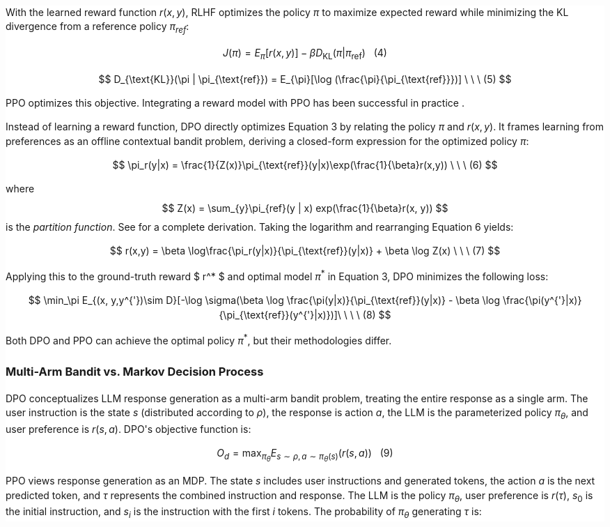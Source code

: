 With the learned reward function $r(x, y)$, RLHF optimizes the policy $\pi$ to maximize expected reward while minimizing the KL divergence from a reference policy $\pi_{ref}$:

$$
J(\pi) = E_{\pi}[r(x,y)] - \beta D_{\text{KL}}(\pi | \pi_{\text{ref}}) \ \ \ (4)
$$

$$
D_{\text{KL}}(\pi | \pi_{\text{ref}}) = E_{\pi}[\log (\frac{\pi}{\pi_{\text{ref}}})] \ \ \ (5)
$$

PPO optimizes this objective. Integrating a reward model with PPO has been successful in practice <d-cite key="ouyang2022training"></d-cite><d-cite key="achiam2023gpt"></d-cite>.

Instead of learning a reward function, DPO <d-cite key="rafailov2024direct"></d-cite> directly optimizes Equation 3 by relating the policy $\pi$ and $r(x, y)$.  It frames learning from preferences as an offline contextual bandit problem, deriving a closed-form expression for the optimized policy $\pi$:

$$
\pi_r(y|x) = \frac{1}{Z(x)}\pi_{\text{ref}}(y|x)\exp(\frac{1}{\beta}r(x,y)) \ \ \ (6)
$$

where  
$$ Z(x) = \sum_{y}\pi_{ref}(y | x) exp(\frac{1}{\beta}r(x, y)) $$ 
 is the *partition function*. See <d-cite key="rafailov2024direct"></d-cite> for a complete derivation.  Taking the logarithm and rearranging Equation 6 yields:

$$
r(x,y) = \beta \log\frac{\pi_r(y|x)}{\pi_{\text{ref}}(y|x)} + \beta \log Z(x) \ \ \ (7)
$$

Applying this to the ground-truth reward $ r^* $ and optimal model $\pi^*$ in Equation 3, DPO minimizes the following loss:

$$
 \min_\pi E_{(x, y,y^{'})\sim D}[-\log \sigma(\beta \log \frac{\pi(y|x)}{\pi_{\text{ref}}(y|x)} - \beta \log \frac{\pi(y^{'}|x)}{\pi_{\text{ref}}(y^{'}|x)})]\ \ \ \ (8)
$$

Both DPO and PPO can achieve the optimal policy $\pi^*$, but their methodologies differ.


### Multi-Arm Bandit vs. Markov Decision Process

DPO conceptualizes LLM response generation as a multi-arm bandit problem, treating the entire response as a single arm.  The user instruction is the state $s$ (distributed according to $\rho$), the response is action $a$, the LLM is the parameterized policy $\pi_{\theta}$, and user preference is $r(s,a)$.  DPO's objective function is:

$$
O_d = \max_{\pi_{\theta}}E_{s \sim \rho, a \sim \pi_\theta(s)}(r(s,a))\ \ \ (9)
$$

PPO views response generation as an MDP. The state $s$ includes user instructions and generated tokens, the action $a$ is the next predicted token, and $\tau$ represents the combined instruction and response. The LLM is the policy $\pi_{\theta}$, user preference is $r(\tau)$, $s_0$ is the initial instruction, and $s_i$ is the instruction with the first $i$ tokens. The probability of $\pi_{\theta}$ generating $\tau$ is:
